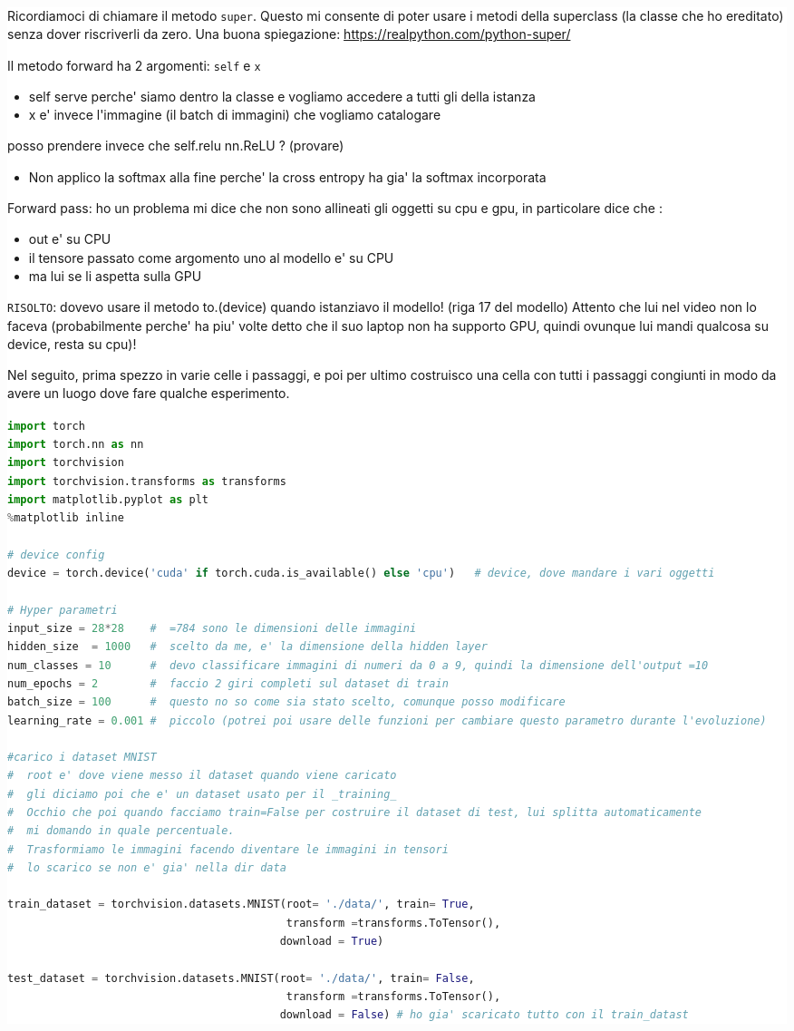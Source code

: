 Ricordiamoci di chiamare il metodo `super`. Questo mi consente di poter usare i metodi della superclass (la classe che ho ereditato) senza dover riscriverli da zero. Una buona spiegazione: https://realpython.com/python-super/

Il metodo forward ha 2 argomenti: `self` e `x`
- self serve perche' siamo dentro la classe e vogliamo accedere a tutti gli della istanza
- x e' invece l'immagine (il batch di immagini) che vogliamo catalogare

posso prendere invece che self.relu   nn.ReLU ? (provare)

- Non applico la softmax alla fine perche' la cross entropy 
ha gia' la softmax incorporata



Forward pass: ho un problema mi dice che non sono allineati gli oggetti
su cpu e gpu, in particolare dice che :
- out e' su CPU
- il tensore passato come argomento uno al modello e' su CPU
- ma lui se li aspetta sulla GPU

`RISOLTO`: dovevo usare il metodo to.(device) quando istanziavo il modello! (riga 17 del modello)
Attento che lui nel video non lo faceva (probabilmente perche' ha piu' volte detto che il suo laptop non ha supporto GPU, quindi ovunque lui mandi qualcosa su device, resta su cpu)!

Nel seguito, prima spezzo in varie celle i passaggi, e poi per ultimo costruisco una cella con tutti i passaggi congiunti in modo da avere un luogo dove fare qualche esperimento.


```python
import torch
import torch.nn as nn
import torchvision
import torchvision.transforms as transforms
import matplotlib.pyplot as plt
%matplotlib inline

# device config
device = torch.device('cuda' if torch.cuda.is_available() else 'cpu')   # device, dove mandare i vari oggetti 

# Hyper parametri 
input_size = 28*28    #  =784 sono le dimensioni delle immagini
hidden_size  = 1000   #  scelto da me, e' la dimensione della hidden layer
num_classes = 10      #  devo classificare immagini di numeri da 0 a 9, quindi la dimensione dell'output =10
num_epochs = 2        #  faccio 2 giri completi sul dataset di train
batch_size = 100      #  questo no so come sia stato scelto, comunque posso modificare
learning_rate = 0.001 #  piccolo (potrei poi usare delle funzioni per cambiare questo parametro durante l'evoluzione)

#carico i dataset MNIST
#  root e' dove viene messo il dataset quando viene caricato 
#  gli diciamo poi che e' un dataset usato per il _training_
#  Occhio che poi quando facciamo train=False per costruire il dataset di test, lui splitta automaticamente
#  mi domando in quale percentuale. 
#  Trasformiamo le immagini facendo diventare le immagini in tensori
#  lo scarico se non e' gia' nella dir data

train_dataset = torchvision.datasets.MNIST(root= './data/', train= True, 
                                           transform =transforms.ToTensor(),
                                          download = True)

test_dataset = torchvision.datasets.MNIST(root= './data/', train= False, 
                                           transform =transforms.ToTensor(),
                                          download = False) # ho gia' scaricato tutto con il train_datast
```